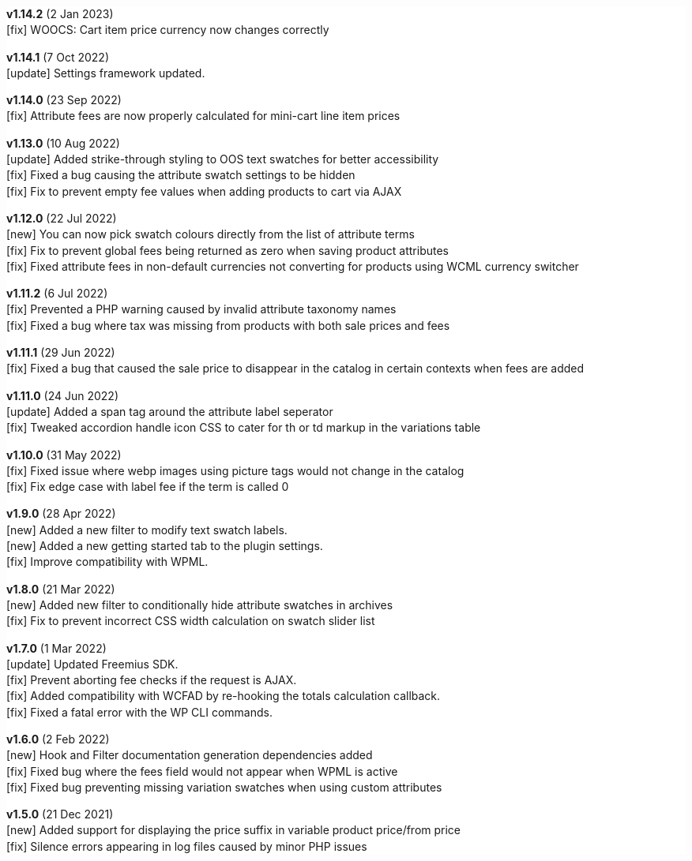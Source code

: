**v1.14.2** (2 Jan 2023)  
[fix] WOOCS: Cart item price currency now changes correctly  

**v1.14.1** (7 Oct 2022)  
[update] Settings framework updated.

**v1.14.0** (23 Sep 2022)  
[fix] Attribute fees are now properly calculated for mini-cart line item prices  

**v1.13.0** (10 Aug 2022)  
[update] Added strike-through styling to OOS text swatches for better accessibility  
[fix] Fixed a bug causing the attribute swatch settings to be hidden  
[fix] Fix to prevent empty fee values when adding products to cart via AJAX  

**v1.12.0** (22 Jul 2022)  
[new] You can now pick swatch colours directly from the list of attribute terms  
[fix] Fix to prevent global fees being returned as zero when saving product attributes  
[fix] Fixed attribute fees in non-default currencies not converting for products using WCML currency switcher  

**v1.11.2** (6 Jul 2022)  
[fix] Prevented a PHP warning caused by invalid attribute taxonomy names  
[fix] Fixed a bug where tax was missing from products with both sale prices and fees  

**v1.11.1** (29 Jun 2022)  
[fix] Fixed a bug that caused the sale price to disappear in the catalog in certain contexts when fees are added  

**v1.11.0** (24 Jun 2022)  
[update] Added a span tag around the attribute label seperator  
[fix] Tweaked accordion handle icon CSS to cater for th or td markup in the variations table  

**v1.10.0** (31 May 2022)  
[fix] Fixed issue where webp images using picture tags would not change in the catalog  
[fix] Fix edge case with label fee if the term is called 0  

**v1.9.0** (28 Apr 2022)  
[new] Added a new filter to modify text swatch labels.  
[new] Added a new getting started tab to the plugin settings.  
[fix] Improve compatibility with WPML.  

**v1.8.0** (21 Mar 2022)  
[new] Added new filter to conditionally hide attribute swatches in archives  
[fix] Fix to prevent incorrect CSS width calculation on swatch slider list  

**v1.7.0** (1 Mar 2022)  
[update] Updated Freemius SDK.  
[fix] Prevent aborting fee checks if the request is AJAX.  
[fix] Added compatibility with WCFAD by re-hooking the totals calculation callback.  
[fix] Fixed a fatal error with the WP CLI commands.  

**v1.6.0** (2 Feb 2022)  
[new] Hook and Filter documentation generation dependencies added  
[fix] Fixed bug where the fees field would not appear when WPML is active  
[fix] Fixed bug preventing missing variation swatches when using custom attributes  

**v1.5.0** (21 Dec 2021)  
[new] Added support for displaying the price suffix in variable product price/from price  
[fix] Silence errors appearing in log files caused by minor PHP issues  
